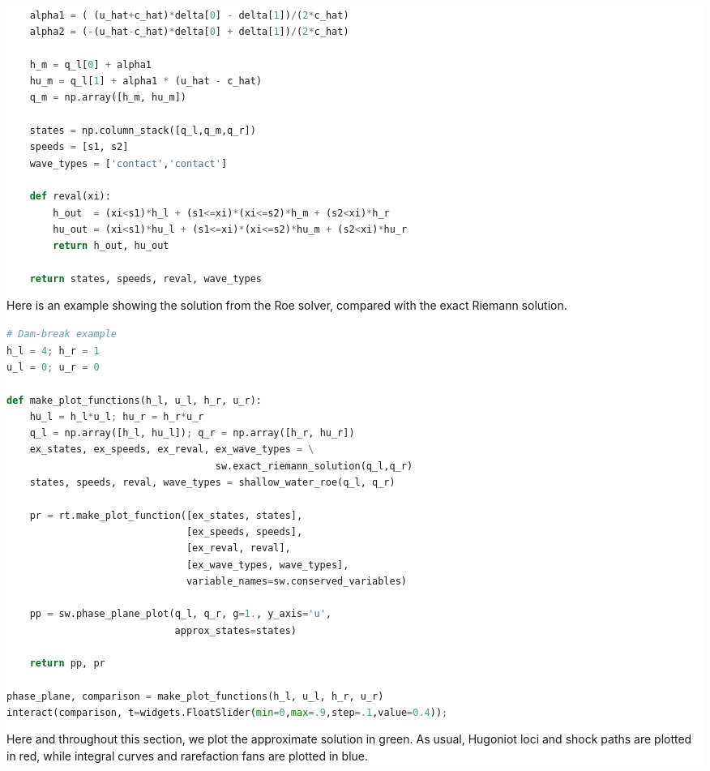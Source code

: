```python
    alpha1 = ( (u_hat+c_hat)*delta[0] - delta[1])/(2*c_hat)
    alpha2 = (-(u_hat-c_hat)*delta[0] + delta[1])/(2*c_hat)
    
    h_m = q_l[0] + alpha1
    hu_m = q_l[1] + alpha1 * (u_hat - c_hat)
    q_m = np.array([h_m, hu_m])
    
    states = np.column_stack([q_l,q_m,q_r])
    speeds = [s1, s2]
    wave_types = ['contact','contact']
    
    def reval(xi):
        h_out  = (xi<s1)*h_l + (s1<=xi)*(xi<=s2)*h_m + (s2<xi)*h_r
        hu_out = (xi<s1)*hu_l + (s1<=xi)*(xi<=s2)*hu_m + (s2<xi)*hu_r
        return h_out, hu_out
    
    return states, speeds, reval, wave_types
```

Here is an example showing the solution from the Roe solver, compared with the exact Riemann solution.


```python
# Dam-break example
h_l = 4; h_r = 1
u_l = 0; u_r = 0

def make_plot_functions(h_l, u_l, h_r, u_r):
    hu_l = h_l*u_l; hu_r = h_r*u_r
    q_l = np.array([h_l, hu_l]); q_r = np.array([h_r, hu_r])
    ex_states, ex_speeds, ex_reval, ex_wave_types = \
                                    sw.exact_riemann_solution(q_l,q_r)
    states, speeds, reval, wave_types = shallow_water_roe(q_l, q_r)

    pr = rt.make_plot_function([ex_states, states],
                               [ex_speeds, speeds],
                               [ex_reval, reval],
                               [ex_wave_types, wave_types],
                               variable_names=sw.conserved_variables)
    
    pp = sw.phase_plane_plot(q_l, q_r, g=1., y_axis='u', 
                             approx_states=states)

    return pp, pr

phase_plane, comparison = make_plot_functions(h_l, u_l, h_r, u_r)
interact(comparison, t=widgets.FloatSlider(min=0,max=.9,step=.1,value=0.4));
```

Here and throughout this section, we plot the approximate solution in green.  As usual, Hugoniot loci and shock paths are plotted in red, while integral curves and rarefaction fans are plotted in blue.
